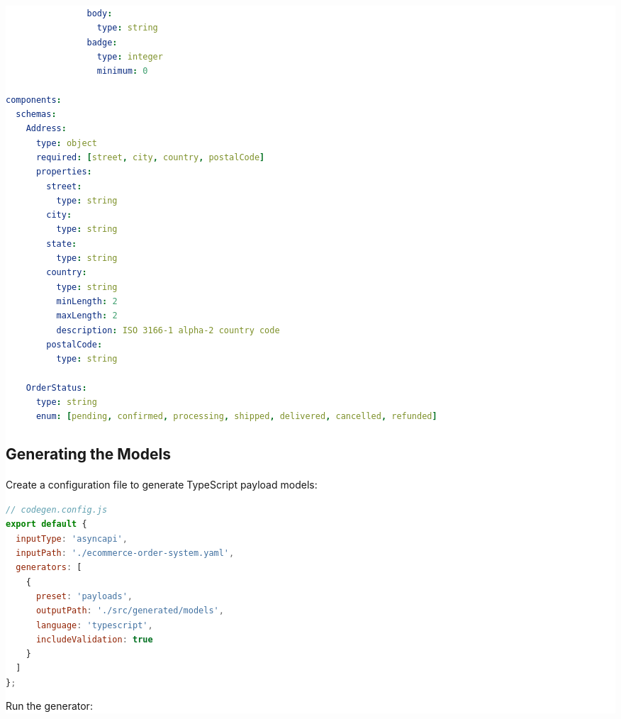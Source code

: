 ```yaml
                body:
                  type: string
                badge:
                  type: integer
                  minimum: 0

components:
  schemas:
    Address:
      type: object
      required: [street, city, country, postalCode]
      properties:
        street:
          type: string
        city:
          type: string
        state:
          type: string
        country:
          type: string
          minLength: 2
          maxLength: 2
          description: ISO 3166-1 alpha-2 country code
        postalCode:
          type: string

    OrderStatus:
      type: string
      enum: [pending, confirmed, processing, shipped, delivered, cancelled, refunded]
```

## Generating the Models

Create a configuration file to generate TypeScript payload models:

```js
// codegen.config.js
export default {
  inputType: 'asyncapi',
  inputPath: './ecommerce-order-system.yaml',
  generators: [
    {
      preset: 'payloads',
      outputPath: './src/generated/models',
      language: 'typescript',
      includeValidation: true
    }
  ]
};
```

Run the generator:
